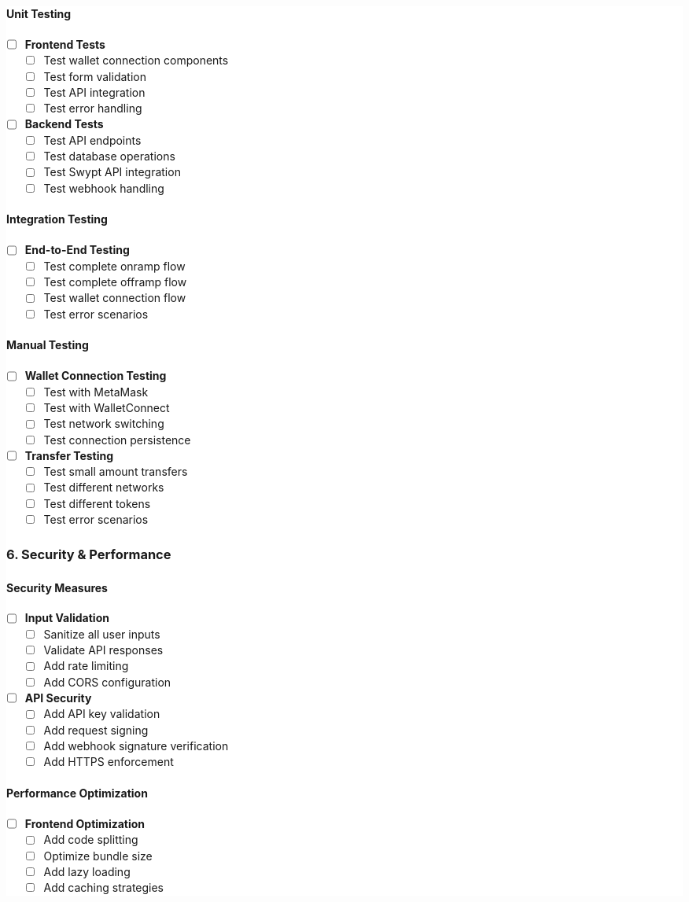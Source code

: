 #### **Unit Testing**
- [ ] **Frontend Tests**
  - [ ] Test wallet connection components
  - [ ] Test form validation
  - [ ] Test API integration
  - [ ] Test error handling

- [ ] **Backend Tests**
  - [ ] Test API endpoints
  - [ ] Test database operations
  - [ ] Test Swypt API integration
  - [ ] Test webhook handling

#### **Integration Testing**
- [ ] **End-to-End Testing**
  - [ ] Test complete onramp flow
  - [ ] Test complete offramp flow
  - [ ] Test wallet connection flow
  - [ ] Test error scenarios

#### **Manual Testing**
- [ ] **Wallet Connection Testing**
  - [ ] Test with MetaMask
  - [ ] Test with WalletConnect
  - [ ] Test network switching
  - [ ] Test connection persistence

- [ ] **Transfer Testing**
  - [ ] Test small amount transfers
  - [ ] Test different networks
  - [ ] Test different tokens
  - [ ] Test error scenarios

### **6. Security & Performance**

#### **Security Measures**
- [ ] **Input Validation**
  - [ ] Sanitize all user inputs
  - [ ] Validate API responses
  - [ ] Add rate limiting
  - [ ] Add CORS configuration

- [ ] **API Security**
  - [ ] Add API key validation
  - [ ] Add request signing
  - [ ] Add webhook signature verification
  - [ ] Add HTTPS enforcement

#### **Performance Optimization**
- [ ] **Frontend Optimization**
  - [ ] Add code splitting
  - [ ] Optimize bundle size
  - [ ] Add lazy loading
  - [ ] Add caching strategies
